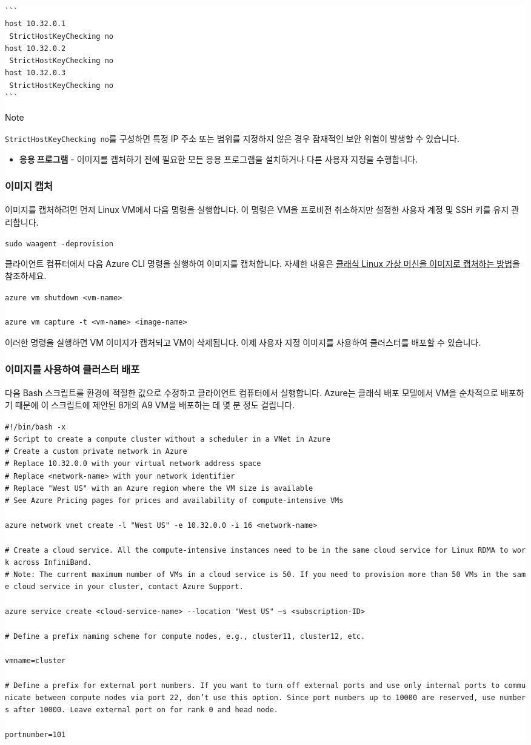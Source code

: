     ```
    host 10.32.0.1
     StrictHostKeyChecking no
    host 10.32.0.2
     StrictHostKeyChecking no
    host 10.32.0.3
     StrictHostKeyChecking no
    ```

  > [!NOTE]
  > `StrictHostKeyChecking no`를 구성하면 특정 IP 주소 또는 범위를 지정하지 않은 경우 잠재적인 보안 위험이 발생할 수 있습니다.
  >
  >
* **응용 프로그램** - 이미지를 캡처하기 전에 필요한 모든 응용 프로그램을 설치하거나 다른 사용자 지정을 수행합니다.

### <a name="capture-the-image"></a>이미지 캡처
이미지를 캡처하려면 먼저 Linux VM에서 다음 명령을 실행합니다. 이 명령은 VM을 프로비전 취소하지만 설정한 사용자 계정 및 SSH 키를 유지 관리합니다.

```
sudo waagent -deprovision
```

클라이언트 컴퓨터에서 다음 Azure CLI 명령을 실행하여 이미지를 캡처합니다. 자세한 내용은 [클래식 Linux 가상 머신을 이미지로 캡처하는 방법](capture-image-classic.md)을 참조하세요.  

```
azure vm shutdown <vm-name>

azure vm capture -t <vm-name> <image-name>

```

이러한 명령을 실행하면 VM 이미지가 캡처되고 VM이 삭제됩니다. 이제 사용자 지정 이미지를 사용하여 클러스터를 배포할 수 있습니다.

### <a name="deploy-a-cluster-with-the-image"></a>이미지를 사용하여 클러스터 배포
다음 Bash 스크립트를 환경에 적절한 값으로 수정하고 클라이언트 컴퓨터에서 실행합니다. Azure는 클래식 배포 모델에서 VM을 순차적으로 배포하기 때문에 이 스크립트에 제안된 8개의 A9 VM을 배포하는 데 몇 분 정도 걸립니다.

```
#!/bin/bash -x
# Script to create a compute cluster without a scheduler in a VNet in Azure
# Create a custom private network in Azure
# Replace 10.32.0.0 with your virtual network address space
# Replace <network-name> with your network identifier
# Replace "West US" with an Azure region where the VM size is available
# See Azure Pricing pages for prices and availability of compute-intensive VMs

azure network vnet create -l "West US" -e 10.32.0.0 -i 16 <network-name>

# Create a cloud service. All the compute-intensive instances need to be in the same cloud service for Linux RDMA to work across InfiniBand.
# Note: The current maximum number of VMs in a cloud service is 50. If you need to provision more than 50 VMs in the same cloud service in your cluster, contact Azure Support.

azure service create <cloud-service-name> --location "West US" –s <subscription-ID>

# Define a prefix naming scheme for compute nodes, e.g., cluster11, cluster12, etc.

vmname=cluster

# Define a prefix for external port numbers. If you want to turn off external ports and use only internal ports to communicate between compute nodes via port 22, don’t use this option. Since port numbers up to 10000 are reserved, use numbers after 10000. Leave external port on for rank 0 and head node.

portnumber=101
```